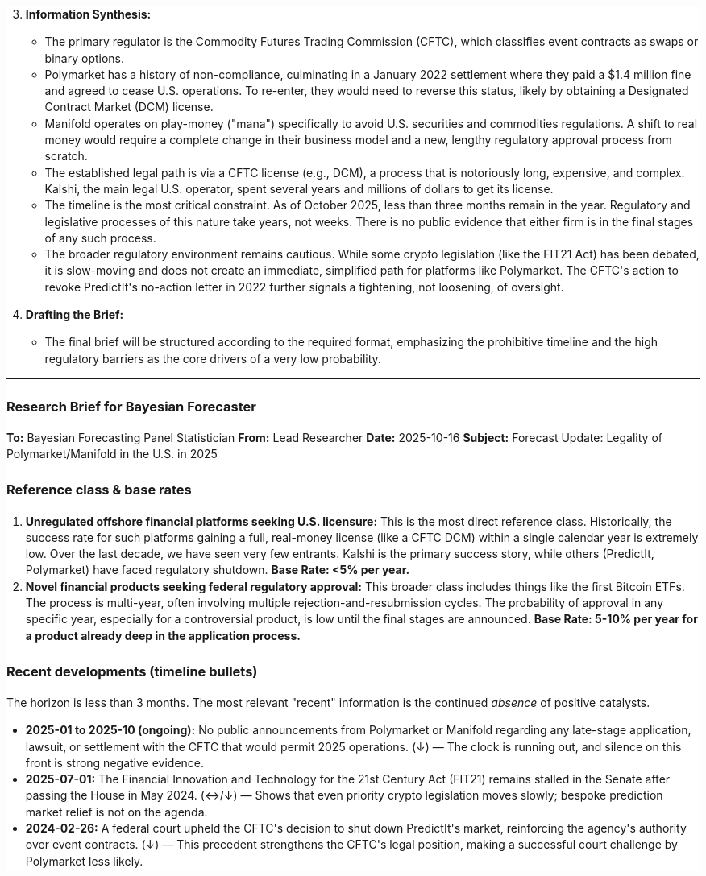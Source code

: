 3.  **Information Synthesis:**
    *   The primary regulator is the Commodity Futures Trading Commission (CFTC), which classifies event contracts as swaps or binary options.
    *   Polymarket has a history of non-compliance, culminating in a January 2022 settlement where they paid a $1.4 million fine and agreed to cease U.S. operations. To re-enter, they would need to reverse this status, likely by obtaining a Designated Contract Market (DCM) license.
    *   Manifold operates on play-money ("mana") specifically to avoid U.S. securities and commodities regulations. A shift to real money would require a complete change in their business model and a new, lengthy regulatory approval process from scratch.
    *   The established legal path is via a CFTC license (e.g., DCM), a process that is notoriously long, expensive, and complex. Kalshi, the main legal U.S. operator, spent several years and millions of dollars to get its license.
    *   The timeline is the most critical constraint. As of October 2025, less than three months remain in the year. Regulatory and legislative processes of this nature take years, not weeks. There is no public evidence that either firm is in the final stages of any such process.
    *   The broader regulatory environment remains cautious. While some crypto legislation (like the FIT21 Act) has been debated, it is slow-moving and does not create an immediate, simplified path for platforms like Polymarket. The CFTC's action to revoke PredictIt's no-action letter in 2022 further signals a tightening, not loosening, of oversight.

4.  **Drafting the Brief:**
    *   The final brief will be structured according to the required format, emphasizing the prohibitive timeline and the high regulatory barriers as the core drivers of a very low probability.

***

### **Research Brief for Bayesian Forecaster**

**To:** Bayesian Forecasting Panel Statistician
**From:** Lead Researcher
**Date:** 2025-10-16
**Subject:** Forecast Update: Legality of Polymarket/Manifold in the U.S. in 2025

### Reference class & base rates
1.  **Unregulated offshore financial platforms seeking U.S. licensure:** This is the most direct reference class. Historically, the success rate for such platforms gaining a full, real-money license (like a CFTC DCM) within a single calendar year is extremely low. Over the last decade, we have seen very few entrants. Kalshi is the primary success story, while others (PredictIt, Polymarket) have faced regulatory shutdown. **Base Rate: <5% per year.**
2.  **Novel financial products seeking federal regulatory approval:** This broader class includes things like the first Bitcoin ETFs. The process is multi-year, often involving multiple rejection-and-resubmission cycles. The probability of approval in any specific year, especially for a controversial product, is low until the final stages are announced. **Base Rate: 5-10% per year for a product already deep in the application process.**

### Recent developments (timeline bullets)
The horizon is less than 3 months. The most relevant "recent" information is the continued *absence* of positive catalysts.
*   **2025-01 to 2025-10 (ongoing):** No public announcements from Polymarket or Manifold regarding any late-stage application, lawsuit, or settlement with the CFTC that would permit 2025 operations. (↓) — The clock is running out, and silence on this front is strong negative evidence.
*   **2025-07-01:** The Financial Innovation and Technology for the 21st Century Act (FIT21) remains stalled in the Senate after passing the House in May 2024. (↔/↓) — Shows that even priority crypto legislation moves slowly; bespoke prediction market relief is not on the agenda.
*   **2024-02-26:** A federal court upheld the CFTC's decision to shut down PredictIt's market, reinforcing the agency's authority over event contracts. (↓) — This precedent strengthens the CFTC's legal position, making a successful court challenge by Polymarket less likely.
